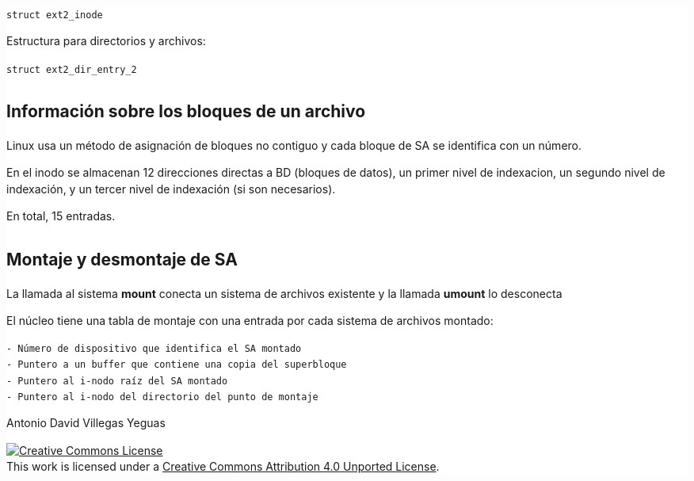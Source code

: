 `struct ext2_inode`


Estructura para directorios y archivos:

`struct ext2_dir_entry_2`



## Información sobre los bloques de un archivo

Linux usa un método de asignación de bloques no contiguo y cada bloque de SA se identifica con un número.

En el inodo se almacenan 12 direcciones directas a BD (bloques de datos), un primer nivel de indexacion, un segundo nivel de indexación, y un tercer nivel de indexación (si son necesarios).

En total, 15 entradas.

## Montaje y desmontaje de SA

La llamada al sistema **mount** conecta un sistema de archivos existente y la llamada **umount** lo desconecta

El núcleo tiene una tabla de montaje con una entrada por cada sistema de archivos montado:

	- Número de dispositivo que identifica el SA montado
	- Puntero a un buffer que contiene una copia del superbloque
	- Puntero al i-nodo raíz del SA montado
	- Puntero al i-nodo del directorio del punto de montaje






Antonio David Villegas Yeguas


[![Creative Commons License][image-1]][1]  
This work is licensed under a [Creative Commons Attribution 4.0 Unported License][1].

[1]:    http://creativecommons.org/licenses/by/4.0/deed.en_US

[image-1]:    http://i.creativecommons.org/l/by/4.0/80x15.png

